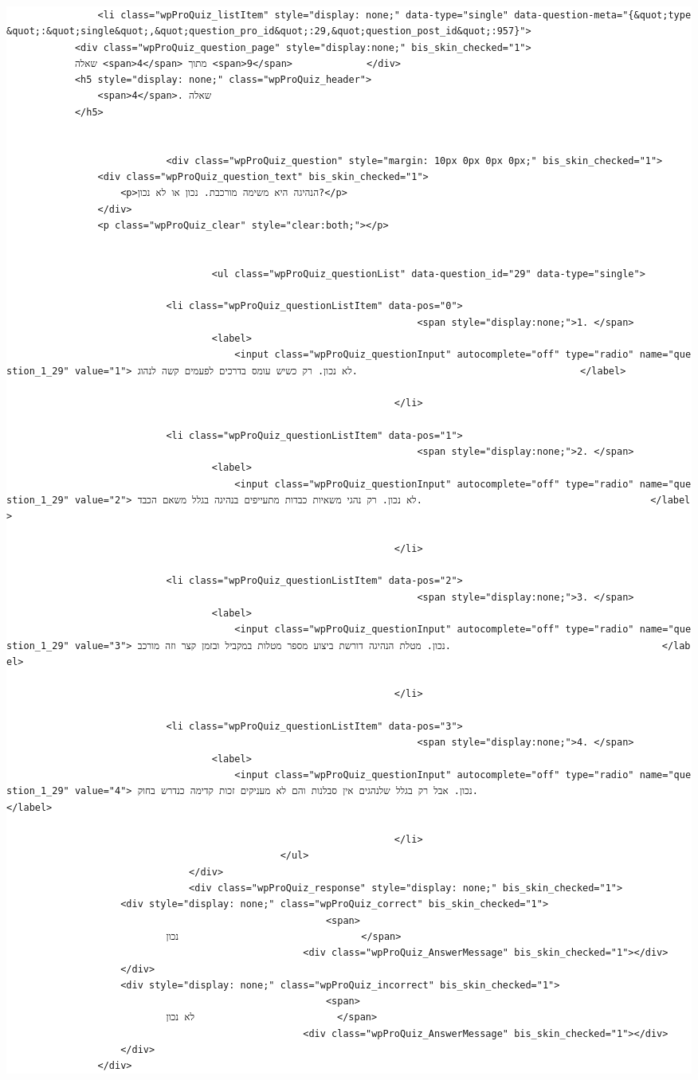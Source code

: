 					<li class="wpProQuiz_listItem" style="display: none;" data-type="single" data-question-meta="{&quot;type&quot;:&quot;single&quot;,&quot;question_pro_id&quot;:29,&quot;question_post_id&quot;:957}">
				<div class="wpProQuiz_question_page" style="display:none;" bis_skin_checked="1">
				שאלה <span>4</span> מתוך <span>9</span>				</div>
				<h5 style="display: none;" class="wpProQuiz_header">
					<span>4</span>. שאלה
				</h5>

				
								<div class="wpProQuiz_question" style="margin: 10px 0px 0px 0px;" bis_skin_checked="1">
					<div class="wpProQuiz_question_text" bis_skin_checked="1">
						<p>הנהיגה היא משימה מורכבת. נכון או לא נכון?</p>
					</div>
					<p class="wpProQuiz_clear" style="clear:both;"></p>

										
										<ul class="wpProQuiz_questionList" data-question_id="29" data-type="single">
						
								<li class="wpProQuiz_questionListItem" data-pos="0">
																			<span style="display:none;">1. </span>
										<label>
											<input class="wpProQuiz_questionInput" autocomplete="off" type="radio" name="question_1_29" value="1"> לא נכון. רק כשיש עומס בדרכים לפעמים קשה לנהוג.										</label>

																		</li>
								
								<li class="wpProQuiz_questionListItem" data-pos="1">
																			<span style="display:none;">2. </span>
										<label>
											<input class="wpProQuiz_questionInput" autocomplete="off" type="radio" name="question_1_29" value="2"> לא נכון. רק נהגי משאיות כבדות מתעייפים בנהיגה בגלל משאם הכבד.										</label>

																		</li>
								
								<li class="wpProQuiz_questionListItem" data-pos="2">
																			<span style="display:none;">3. </span>
										<label>
											<input class="wpProQuiz_questionInput" autocomplete="off" type="radio" name="question_1_29" value="3"> נכון. מטלת הנהיגה דורשת ביצוע מספר מטלות במקביל ובזמן קצר וזה מורכב.										</label>

																		</li>
								
								<li class="wpProQuiz_questionListItem" data-pos="3">
																			<span style="display:none;">4. </span>
										<label>
											<input class="wpProQuiz_questionInput" autocomplete="off" type="radio" name="question_1_29" value="4"> נכון. אבל רק בגלל שלנהגים אין סבלנות והם לא מעניקים זכות קדימה כנדרש בחוק.										</label>

																		</li>
													</ul>
									</div>
									<div class="wpProQuiz_response" style="display: none;" bis_skin_checked="1">
						<div style="display: none;" class="wpProQuiz_correct" bis_skin_checked="1">
															<span>
								נכון								</span>
														<div class="wpProQuiz_AnswerMessage" bis_skin_checked="1"></div>
						</div>
						<div style="display: none;" class="wpProQuiz_incorrect" bis_skin_checked="1">
															<span>
								לא נכון							</span>
														<div class="wpProQuiz_AnswerMessage" bis_skin_checked="1"></div>
						</div>
					</div>
				